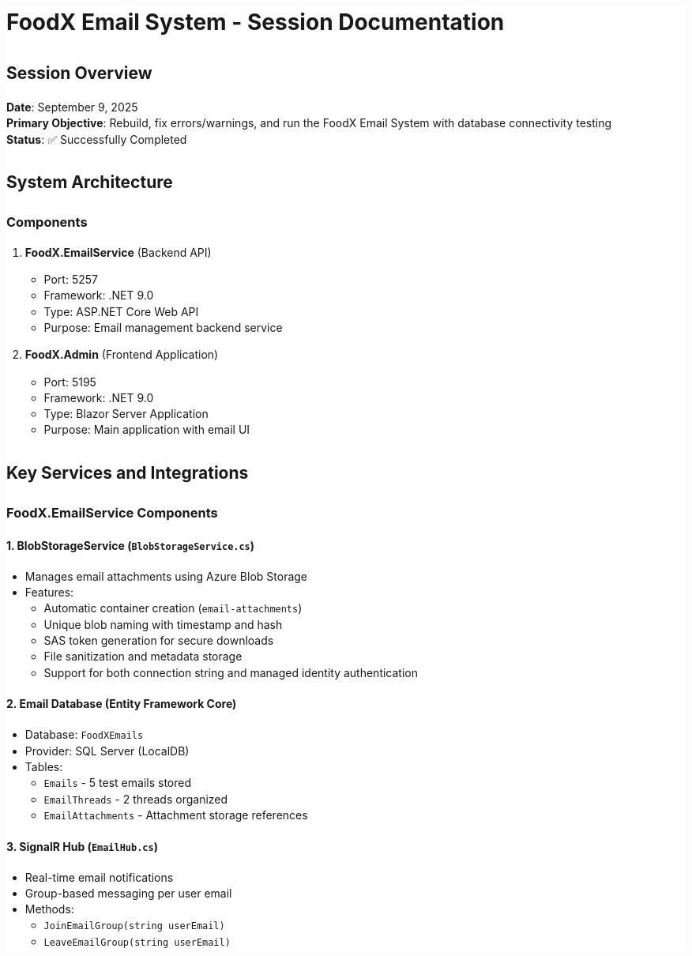 # FoodX Email System - Session Documentation

## Session Overview
**Date**: September 9, 2025  
**Primary Objective**: Rebuild, fix errors/warnings, and run the FoodX Email System with database connectivity testing  
**Status**: ✅ Successfully Completed

## System Architecture

### Components
1. **FoodX.EmailService** (Backend API)
   - Port: 5257
   - Framework: .NET 9.0
   - Type: ASP.NET Core Web API
   - Purpose: Email management backend service

2. **FoodX.Admin** (Frontend Application)
   - Port: 5195
   - Framework: .NET 9.0
   - Type: Blazor Server Application
   - Purpose: Main application with email UI

## Key Services and Integrations

### FoodX.EmailService Components

#### 1. **BlobStorageService** (`BlobStorageService.cs`)
- Manages email attachments using Azure Blob Storage
- Features:
  - Automatic container creation (`email-attachments`)
  - Unique blob naming with timestamp and hash
  - SAS token generation for secure downloads
  - File sanitization and metadata storage
  - Support for both connection string and managed identity authentication

#### 2. **Email Database** (Entity Framework Core)
- Database: `FoodXEmails`
- Provider: SQL Server (LocalDB)
- Tables:
  - `Emails` - 5 test emails stored
  - `EmailThreads` - 2 threads organized
  - `EmailAttachments` - Attachment storage references

#### 3. **SignalR Hub** (`EmailHub.cs`)
- Real-time email notifications
- Group-based messaging per user email
- Methods:
  - `JoinEmailGroup(string userEmail)`
  - `LeaveEmailGroup(string userEmail)`
